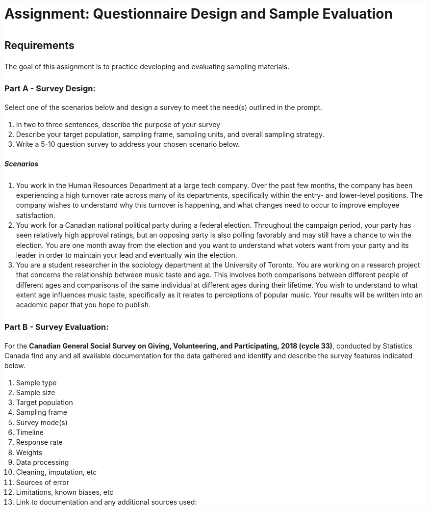 # Assignment: Questionnaire Design and Sample Evaluation

## Requirements

The goal of this assignment is to practice developing and evaluating sampling materials.

### Part A - Survey Design:

Select one of the scenarios below and design a survey to meet the need(s) outlined in the prompt.

1. In two to three sentences, describe the purpose of your survey
2. Describe your target population, sampling frame, sampling units, and overall sampling strategy.
3. Write a 5-10 question survey to address your chosen scenario below.

##### Scenarios

1. You work in the Human Resources Department at a large tech company. Over the past few months, the company has been experiencing a high turnover rate across many of its departments, specifically within the entry- and lower-level positions. The company wishes to understand why this turnover is happening, and what changes need to occur to improve employee satisfaction.
2. You work for a Canadian national political party during a federal election. Throughout the campaign period, your party has seen relatively high approval ratings, but an opposing party is also polling favorably and may still have a chance to win the election. You are one month away from the election and you want to understand what voters want from your party and its leader in order to maintain your lead and eventually win the election.
3. You are a student researcher in the sociology department at the University of Toronto. You are working on a research project that concerns the relationship between music taste and age. This involves both comparisons between different people of different ages and comparisons of the same individual at different ages during their lifetime. You wish to understand to what extent age influences music taste, specifically as it relates to perceptions of popular music. Your results will be written into an academic paper that you hope to publish.

### Part B - Survey Evaluation:

For the **Canadian General Social Survey on Giving, Volunteering, and Participating, 2018 (cycle 33)**, conducted by Statistics Canada find any and all available documentation for the data gathered and identify and describe the survey features indicated below.

1. Sample type
2. Sample size
3. Target population
4. Sampling frame
5. Survey mode(s)
6. Timeline
7. Response rate
8. Weights
9. Data processing
10. Cleaning, imputation, etc
11. Sources of error
12. Limitations, known biases, etc
13. Link to documentation and any additional sources used:
